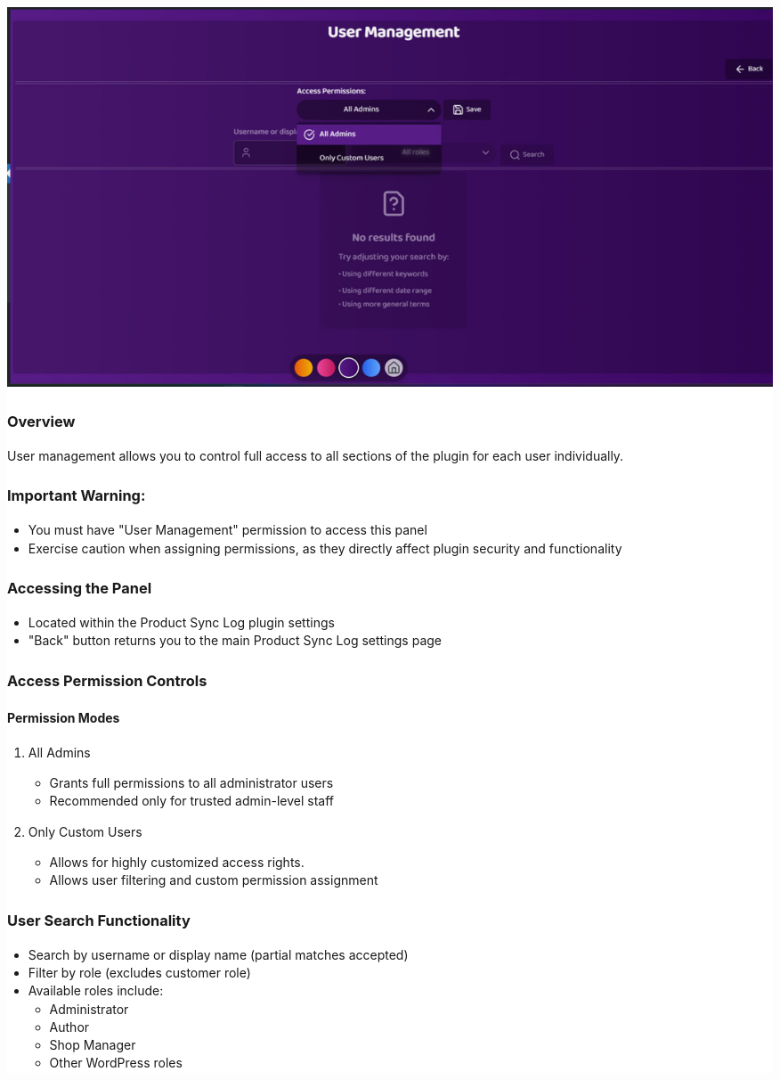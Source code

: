 ![Product Sync Log Location](6.jpg)

### Overview
User management allows you to control full access to all sections of the plugin for each user individually. 

### Important Warning:
- You must have "User Management" permission to access this panel
- Exercise caution when assigning permissions, as they directly affect plugin security and functionality

### Accessing the Panel
- Located within the Product Sync Log plugin settings
- "Back" button returns you to the main Product Sync Log settings page

### Access Permission Controls

#### Permission Modes
1. All Admins 
   - Grants full permissions to all administrator users
   - Recommended only for trusted admin-level staff

2. Only Custom Users 
   - Allows for highly customized access rights.
   - Allows user filtering and custom permission assignment

### User Search Functionality
- Search by username or display name (partial matches accepted)
- Filter by role (excludes customer role)
- Available roles include: 
  - Administrator
  - Author
  - Shop Manager
  - Other WordPress roles
